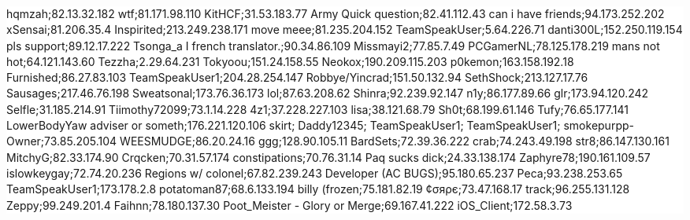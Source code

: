 hqmzah;82.13.32.182
wtf;81.171.98.110
KitHCF;31.53.183.77
Army Quick question;82.41.112.43
can i have friends;94.173.252.202
xSensai;81.206.35.4
Inspirited;213.249.238.171
move meee;81.235.204.152
TeamSpeakUser;5.64.226.71
danti300L;152.250.119.154
pls support;89.12.17.222
Tsonga_a I french translator.;90.34.86.109
Missmayi2;77.85.7.49
PCGamerNL;78.125.178.219
mans not hot;64.121.143.60
Tezzha;2.29.64.231
Tokyoou;151.24.158.55
Neokox;190.209.115.203
p0kemon;163.158.192.18
Furnished;86.27.83.103
TeamSpeakUser1;204.28.254.147
Robbye/Yincrad;151.50.132.94
SethShock;213.127.17.76
Sausages;217.46.76.198
Sweatsonal;173.76.36.173
lol;87.63.208.62
Shinra;92.239.92.147
n1y;86.177.89.66
glr;173.94.120.242
Selfle;31.185.214.91
Tiimothy72099;73.1.14.228
4z1;37.228.227.103
lisa;38.121.68.79
Sh0t;68.199.61.146
Tufy;76.65.177.141
LowerBodyYaw adviser or someth;176.221.120.106
skirt;
Daddy12345;
TeamSpeakUser1;
TeamSpeakUser1;
smokepurpp-Owner;73.85.205.104
WEESMUDGE;86.20.24.16
ggg;128.90.105.11
BardSets;72.39.36.222
crab;74.243.49.198
str8;86.147.130.161
MitchyG;82.33.174.90
Crqcken;70.31.57.174
constipations;70.76.31.14
Paq sucks dick;24.33.138.174
Zaphyre78;190.161.109.57
islowkeygay;72.74.20.236
Regions w/ colonel;67.82.239.243
Developer (AC BUGS);95.180.65.237
Peca;93.238.253.65
TeamSpeakUser1;173.178.2.8
potatoman87;68.6.133.194
billy (frozen;75.181.82.19
¢σяρє;73.47.168.17
track;96.255.131.128
Zeppy;99.249.201.4
Faihnn;78.180.137.30
Poot_Meister - Glory or Merge;69.167.41.222
iOS_Client;172.58.3.73